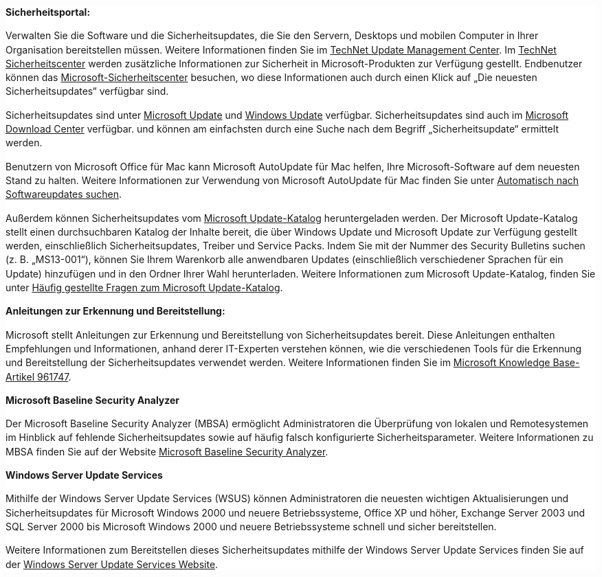 **Sicherheitsportal:**

Verwalten Sie die Software und die Sicherheitsupdates, die Sie den Servern, Desktops und mobilen Computer in Ihrer Organisation bereitstellen müssen. Weitere Informationen finden Sie im [TechNet Update Management Center](http://technet.microsoft.com/de-de/updatemanagement/bb245732). Im [TechNet Sicherheitscenter](http://technet.microsoft.com/de-de/security/default.aspx) werden zusätzliche Informationen zur Sicherheit in Microsoft-Produkten zur Verfügung gestellt. Endbenutzer können das [Microsoft-Sicherheitscenter](http://www.microsoft.com/de-de/security/default.aspx) besuchen, wo diese Informationen auch durch einen Klick auf „Die neuesten Sicherheitsupdates“ verfügbar sind.

Sicherheitsupdates sind unter [Microsoft Update](http://go.microsoft.com/fwlink/?linkid=40747&displaylang=de) und [Windows Update](http://update.microsoft.com/windowsupdate/) verfügbar. Sicherheitsupdates sind auch im [Microsoft Download Center](http://www.microsoft.com/de-de/download/search.aspx?q=security%20update) verfügbar. und können am einfachsten durch eine Suche nach dem Begriff „Sicherheitsupdate“ ermittelt werden.

Benutzern von Microsoft Office für Mac kann Microsoft AutoUpdate für Mac helfen, Ihre Microsoft-Software auf dem neuesten Stand zu halten. Weitere Informationen zur Verwendung von Microsoft AutoUpdate für Mac finden Sie unter [Automatisch nach Softwareupdates suchen](http://mac2.microsoft.com/help/office/14/de-de/word/item/ffe35357-8f25-4df8-a0a3-c258526c64ea).

Außerdem können Sicherheitsupdates vom [Microsoft Update-Katalog](http://go.microsoft.com/fwlink/?linkid=96155) heruntergeladen werden. Der Microsoft Update-Katalog stellt einen durchsuchbaren Katalog der Inhalte bereit, die über Windows Update und Microsoft Update zur Verfügung gestellt werden, einschließlich Sicherheitsupdates, Treiber und Service Packs. Indem Sie mit der Nummer des Security Bulletins suchen (z. B. „MS13-001“), können Sie Ihrem Warenkorb alle anwendbaren Updates (einschließlich verschiedener Sprachen für ein Update) hinzufügen und in den Ordner Ihrer Wahl herunterladen. Weitere Informationen zum Microsoft Update-Katalog, finden Sie unter [Häufig gestellte Fragen zum Microsoft Update-Katalog](http://catalog.update.microsoft.com/v7/site/faq.aspx).

**Anleitungen zur Erkennung und Bereitstellung:**

Microsoft stellt Anleitungen zur Erkennung und Bereitstellung von Sicherheitsupdates bereit. Diese Anleitungen enthalten Empfehlungen und Informationen, anhand derer IT-Experten verstehen können, wie die verschiedenen Tools für die Erkennung und Bereitstellung der Sicherheitsupdates verwendet werden. Weitere Informationen finden Sie im [Microsoft Knowledge Base-Artikel 961747](http://support.microsoft.com/kb/961747/de).

**Microsoft Baseline Security Analyzer**

Der Microsoft Baseline Security Analyzer (MBSA) ermöglicht Administratoren die Überprüfung von lokalen und Remotesystemen im Hinblick auf fehlende Sicherheitsupdates sowie auf häufig falsch konfigurierte Sicherheitsparameter. Weitere Informationen zu MBSA finden Sie auf der Website [Microsoft Baseline Security Analyzer](http://technet.microsoft.com/de-de/security/cc184924.aspx).

**Windows Server Update Services**

Mithilfe der Windows Server Update Services (WSUS) können Administratoren die neuesten wichtigen Aktualisierungen und Sicherheitsupdates für Microsoft Windows 2000 und neuere Betriebssysteme, Office XP und höher, Exchange Server 2003 und SQL Server 2000 bis Microsoft Windows 2000 und neuere Betriebssysteme schnell und sicher bereitstellen.

Weitere Informationen zum Bereitstellen dieses Sicherheitsupdates mithilfe der Windows Server Update Services finden Sie auf der [Windows Server Update Services Website](http://technet.microsoft.com/de-de/windowsserver/bb332157.aspx).
